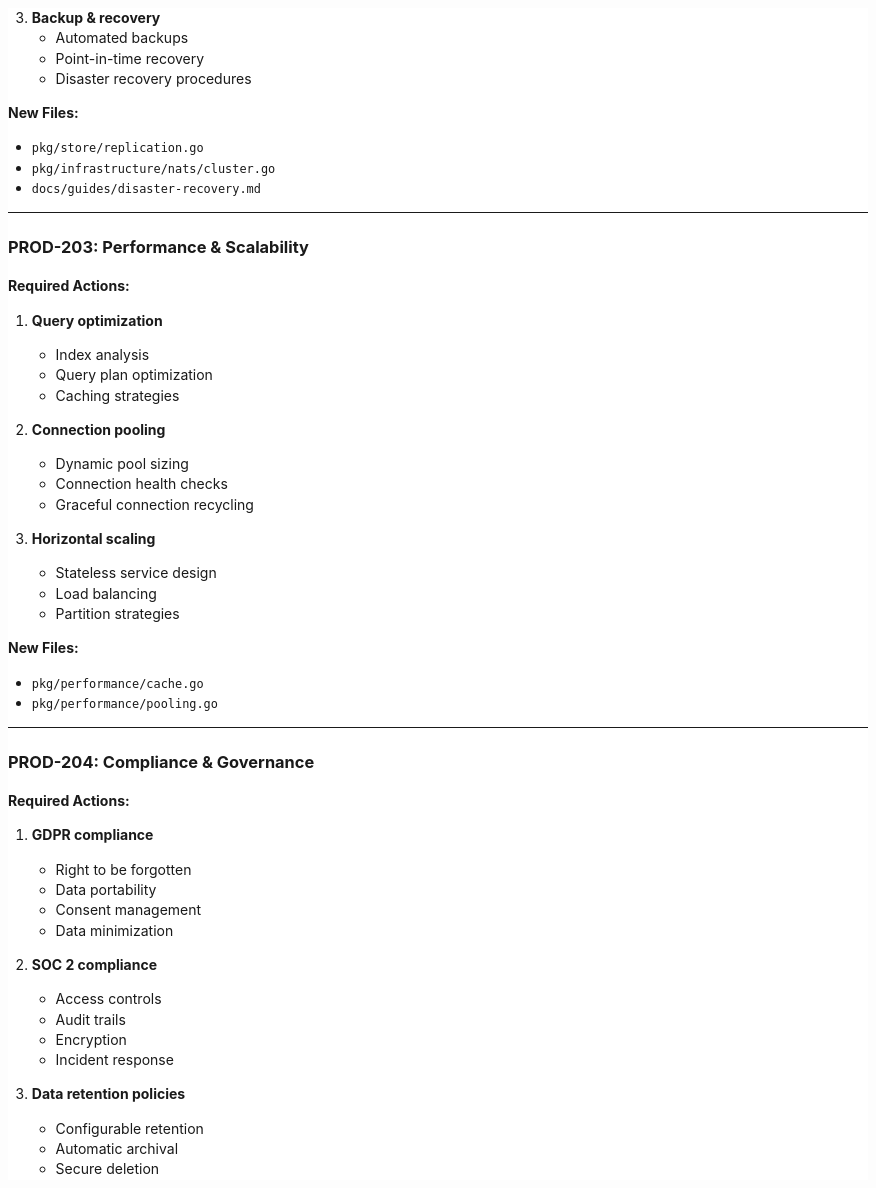 3. **Backup & recovery**
   - Automated backups
   - Point-in-time recovery
   - Disaster recovery procedures

**New Files:**
- `pkg/store/replication.go`
- `pkg/infrastructure/nats/cluster.go`
- `docs/guides/disaster-recovery.md`

---

### PROD-203: Performance & Scalability

**Required Actions:**
1. **Query optimization**
   - Index analysis
   - Query plan optimization
   - Caching strategies

2. **Connection pooling**
   - Dynamic pool sizing
   - Connection health checks
   - Graceful connection recycling

3. **Horizontal scaling**
   - Stateless service design
   - Load balancing
   - Partition strategies

**New Files:**
- `pkg/performance/cache.go`
- `pkg/performance/pooling.go`

---

### PROD-204: Compliance & Governance

**Required Actions:**
1. **GDPR compliance**
   - Right to be forgotten
   - Data portability
   - Consent management
   - Data minimization

2. **SOC 2 compliance**
   - Access controls
   - Audit trails
   - Encryption
   - Incident response

3. **Data retention policies**
   - Configurable retention
   - Automatic archival
   - Secure deletion
